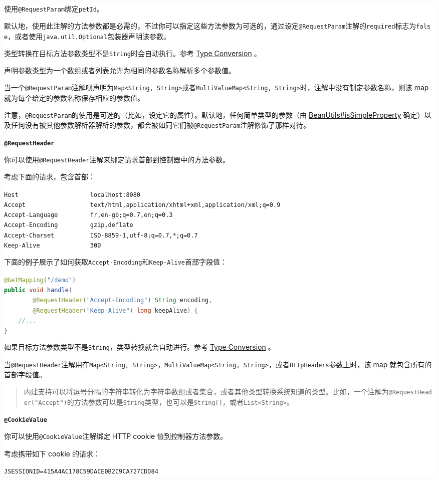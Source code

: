 使用````@RequestParam````绑定````petId````。

默认地，使用此注解的方法参数都是必需的，不过你可以指定这些方法参数为可选的，通过设定````@RequestParam````注解的````required````标志为````false````，或者使用````java.util.Optional````包装器声明该参数。

类型转换在目标方法参数类型不是````String````时会自动执行。参考  [Type Conversion](https://docs.spring.io/spring/docs/5.1.5.RELEASE/spring-framework-reference/web.html#mvc-ann-typeconversion) 。

声明参数类型为一个数组或者列表允许为相同的参数名称解析多个参数值。

当一个````@RequestParam````注解呗声明为````Map<String, String>````或者````MultiValueMap<String, String>````时，注解中没有制定参数名称，则该 map 就为每个给定的参数名称保存相应的参数值。

注意，````@RequestParam````的使用是可选的（比如，设定它的属性）。默认地，任何简单类型的参数（由  [BeanUtils#isSimpleProperty](https://docs.spring.io/spring-framework/docs/5.1.5.RELEASE/javadoc-api/org/springframework/beans/BeanUtils.html#isSimpleProperty-java.lang.Class-) 确定）以及任何没有被其他参数解析器解析的参数，都会被如同它们被````@RequestParam````注解修饰了那样对待。

**````@RequestHeader````**

你可以使用````@RequestHeader````注解来绑定请求首部到控制器中的方法参数。

考虑下面的请求，包含首部：

````
Host                    localhost:8080
Accept                  text/html,application/xhtml+xml,application/xml;q=0.9
Accept-Language         fr,en-gb;q=0.7,en;q=0.3
Accept-Encoding         gzip,deflate
Accept-Charset          ISO-8859-1,utf-8;q=0.7,*;q=0.7
Keep-Alive              300
````

下面的例子展示了如何获取````Accept-Encoding````和````Keep-Alive````首部字段值：

````java
@GetMapping("/demo")
public void handle(
        @RequestHeader("Accept-Encoding") String encoding, 
        @RequestHeader("Keep-Alive") long keepAlive) { 
    //...
}
````

如果目标方法参数类型不是````String````，类型转换就会自动进行。参考 [Type Conversion](https://docs.spring.io/spring/docs/5.1.5.RELEASE/spring-framework-reference/web.html#mvc-ann-typeconversion) 。

当````@RequestHeader````注解用在````Map<String, String>````，````MultiValueMap<String, String>````，或者````HttpHeaders````参数上时，该 map 就包含所有的首部字段值。

> 内建支持可以将逗号分隔的字符串转化为字符串数组或者集合，或者其他类型转换系统知道的类型。比如，一个注解为````@RequestHeader("Accept")````的方法参数可以是````String````类型，也可以是````String[]````，或者````List<String>````。

**````@CookieValue````**

你可以使用````@CookieValue````注解绑定 HTTP cookie 值到控制器方法参数。

考虑携带如下 cookie 的请求：

````
JSESSIONID=415A4AC178C59DACE0B2C9CA727CDD84
````
